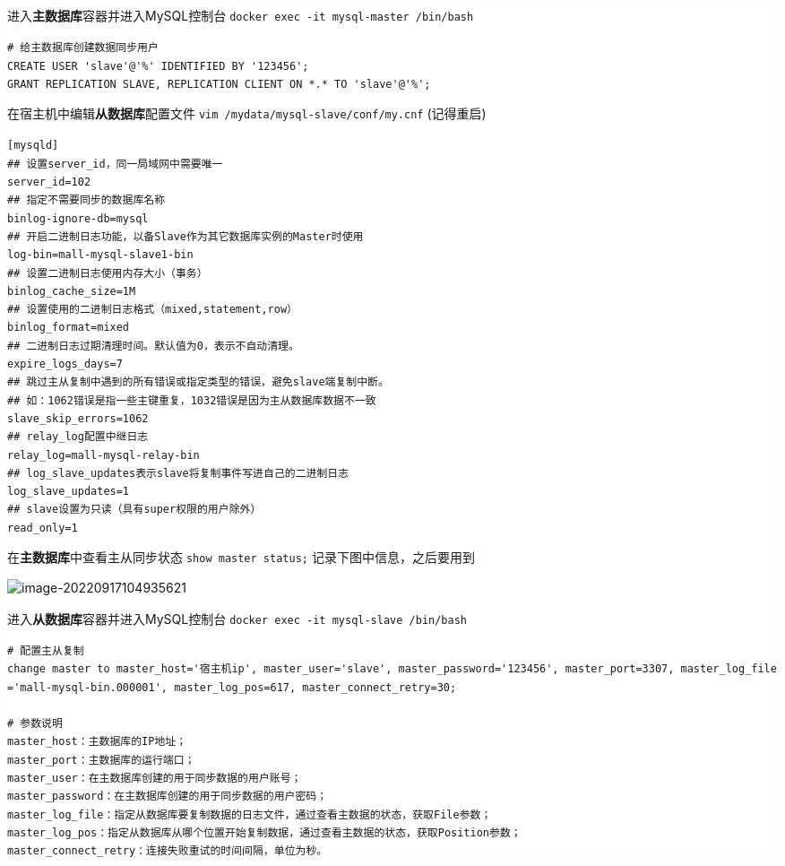 进入**主数据库**容器并进入MySQL控制台 `docker exec -it mysql-master /bin/bash` 

```mysql
# 给主数据库创建数据同步用户
CREATE USER 'slave'@'%' IDENTIFIED BY '123456';
GRANT REPLICATION SLAVE, REPLICATION CLIENT ON *.* TO 'slave'@'%';
```

在宿主机中编辑**从数据库**配置文件 `vim /mydata/mysql-slave/conf/my.cnf` (记得重启)

```
[mysqld]
## 设置server_id，同一局域网中需要唯一
server_id=102
## 指定不需要同步的数据库名称
binlog-ignore-db=mysql  
## 开启二进制日志功能，以备Slave作为其它数据库实例的Master时使用
log-bin=mall-mysql-slave1-bin  
## 设置二进制日志使用内存大小（事务）
binlog_cache_size=1M  
## 设置使用的二进制日志格式（mixed,statement,row）
binlog_format=mixed  
## 二进制日志过期清理时间。默认值为0，表示不自动清理。
expire_logs_days=7  
## 跳过主从复制中遇到的所有错误或指定类型的错误，避免slave端复制中断。
## 如：1062错误是指一些主键重复，1032错误是因为主从数据库数据不一致
slave_skip_errors=1062  
## relay_log配置中继日志
relay_log=mall-mysql-relay-bin  
## log_slave_updates表示slave将复制事件写进自己的二进制日志
log_slave_updates=1  
## slave设置为只读（具有super权限的用户除外）
read_only=1
```

在**主数据库**中查看主从同步状态 `show master status;` 记录下图中信息，之后要用到

![image-20220917104935621](https://gitee.com/walls1717/images/raw/master/202209171050677.png)

进入**从数据库**容器并进入MySQL控制台 `docker exec -it mysql-slave /bin/bash` 

```mysql
# 配置主从复制
change master to master_host='宿主机ip', master_user='slave', master_password='123456', master_port=3307, master_log_file='mall-mysql-bin.000001', master_log_pos=617, master_connect_retry=30;

# 参数说明
master_host：主数据库的IP地址；
master_port：主数据库的运行端口；
master_user：在主数据库创建的用于同步数据的用户账号；
master_password：在主数据库创建的用于同步数据的用户密码；
master_log_file：指定从数据库要复制数据的日志文件，通过查看主数据的状态，获取File参数；
master_log_pos：指定从数据库从哪个位置开始复制数据，通过查看主数据的状态，获取Position参数；
master_connect_retry：连接失败重试的时间间隔，单位为秒。
```
